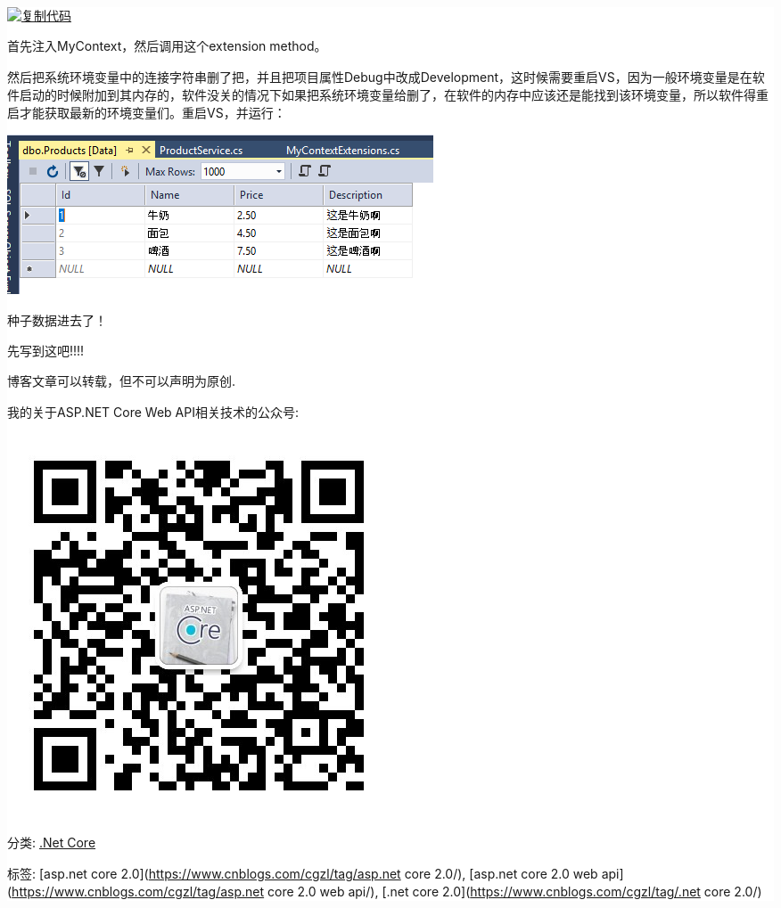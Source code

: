 [![复制代码](https://common.cnblogs.com/images/copycode.gif)](javascript:void(0);)

首先注入MyContext，然后调用这个extension method。

然后把系统环境变量中的连接字符串删了把，并且把项目属性Debug中改成Development，这时候需要重启VS，因为一般环境变量是在软件启动的时候附加到其内存的，软件没关的情况下如果把系统环境变量给删了，在软件的内存中应该还是能找到该环境变量，所以软件得重启才能获取最新的环境变量们。重启VS，并运行：

![img](assets/986268-20171013214946543-962068912.png)

种子数据进去了！

 

先写到这吧!!!!

博客文章可以转载，但不可以声明为原创. 

  我的关于ASP.NET Core Web API相关技术的公众号: 

![img](assets/986268-20180702090545798-525867518-1558618223122.jpg)



分类: [.Net Core](https://www.cnblogs.com/cgzl/category/1090036.html)

标签: [asp.net core 2.0](https://www.cnblogs.com/cgzl/tag/asp.net core 2.0/), [asp.net core 2.0 web api](https://www.cnblogs.com/cgzl/tag/asp.net core 2.0 web api/), [.net core 2.0](https://www.cnblogs.com/cgzl/tag/.net core 2.0/)
